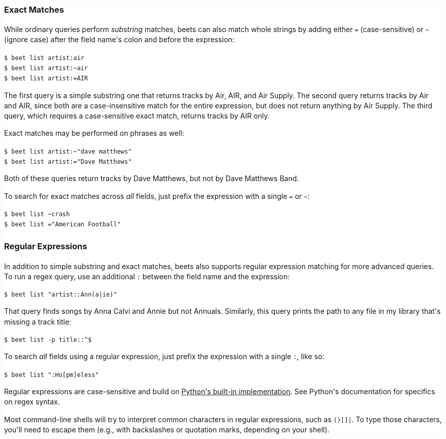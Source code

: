 ### Exact Matches

While ordinary queries perform *substring* matches, beets can also match
whole strings by adding either `=` (case-sensitive) or `~` (ignore case)
after the field name\'s colon and before the expression:

    $ beet list artist:air
    $ beet list artist:~air
    $ beet list artist:=AIR

The first query is a simple substring one that returns tracks by Air,
AIR, and Air Supply. The second query returns tracks by Air and AIR,
since both are a case-insensitive match for the entire expression, but
does not return anything by Air Supply. The third query, which requires
a case-sensitive exact match, returns tracks by AIR only.

Exact matches may be performed on phrases as well:

    $ beet list artist:~"dave matthews"
    $ beet list artist:="Dave Matthews"

Both of these queries return tracks by Dave Matthews, but not by Dave
Matthews Band.

To search for exact matches across *all* fields, just prefix the
expression with a single `=` or `~`:

    $ beet list ~crash
    $ beet list ="American Football"

### Regular Expressions

In addition to simple substring and exact matches, beets also supports
regular expression matching for more advanced queries. To run a regex
query, use an additional `:` between the field name and the expression:

    $ beet list "artist::Ann(a|ie)"

That query finds songs by Anna Calvi and Annie but not Annuals.
Similarly, this query prints the path to any file in my library that\'s
missing a track title:

    $ beet list -p title::^$

To search *all* fields using a regular expression, just prefix the
expression with a single `:`, like so:

    $ beet list ":Ho[pm]eless"

Regular expressions are case-sensitive and build on [Python\'s built-in
implementation](https://docs.python.org/library/re.html). See Python\'s
documentation for specifics on regex syntax.

Most command-line shells will try to interpret common characters in
regular expressions, such as `()[]|`. To type those characters, you\'ll
need to escape them (e.g., with backslashes or quotation marks,
depending on your shell).
